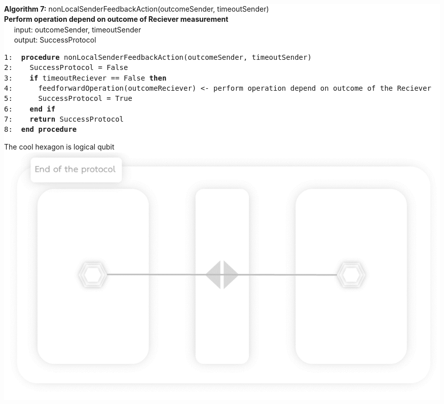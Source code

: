 

**Algorithm 7:** nonLocalSenderFeedbackAction(outcomeSender, timeoutSender)  
**Perform operation depend on outcome of Reciever measurement**  
&nbsp;&nbsp;&nbsp;&nbsp; input: outcomeSender, timeoutSender  
&nbsp;&nbsp;&nbsp;&nbsp; output: SuccessProtocol

<pre>
1:  <b>procedure</b> nonLocalSenderFeedbackAction(outcomeSender, timeoutSender)   
2:    SuccessProtocol = False
3:    <b>if</b> timeoutReciever == False <b>then</b>
4:      feedforwardOperation(outcomeReciever) <- perform operation depend on outcome of the Reciever
5:      SuccessProtocol = True
6:    <b>end if</b>
7:    <b>return</b> SuccessProtocol
8:  <b>end procedure</b>
</pre>

The cool hexagon is logical qubit
![test](Visual/Slide10.png "Logical Bell pair")


```python

```
